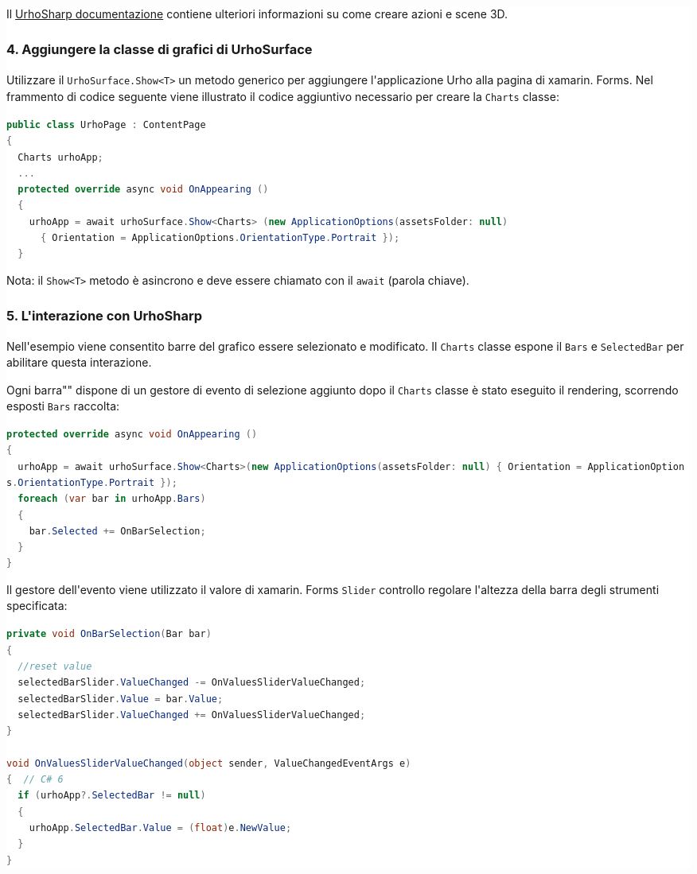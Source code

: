 Il [UrhoSharp documentazione](~/graphics-games/urhosharp/index.md) contiene ulteriori informazioni su come creare azioni e scene 3D.

<a name="4"/>

### <a name="4-add-the-charts-class-to-the-urhosurface"></a>4. Aggiungere la classe di grafici di UrhoSurface

Utilizzare il `UrhoSurface.Show<T>` un metodo generico per aggiungere l'applicazione Urho alla pagina di xamarin. Forms. Nel frammento di codice seguente viene illustrato il codice aggiuntivo necessario per creare la `Charts` classe:

```csharp
public class UrhoPage : ContentPage
{
  Charts urhoApp;
  ...
  protected override async void OnAppearing ()
  {
    urhoApp = await urhoSurface.Show<Charts> (new ApplicationOptions(assetsFolder: null)
      { Orientation = ApplicationOptions.OrientationType.Portrait });
  }
```

Nota: il `Show<T>` metodo è asincrono e deve essere chiamato con il `await` (parola chiave).

<a name="5"/>

### <a name="5-interacting-with-urhosharp"></a>5. L'interazione con UrhoSharp

Nell'esempio viene consentito barre del grafico essere selezionato e modificato. Il `Charts` classe espone il `Bars` e `SelectedBar` per abilitare questa interazione.

Ogni barra"" dispone di un gestore di evento di selezione aggiunto dopo il `Charts` classe è stato eseguito il rendering, scorrendo esposti `Bars` raccolta:

```csharp
protected override async void OnAppearing ()
{
  urhoApp = await urhoSurface.Show<Charts>(new ApplicationOptions(assetsFolder: null) { Orientation = ApplicationOptions.OrientationType.Portrait });
  foreach (var bar in urhoApp.Bars)
  {
    bar.Selected += OnBarSelection;
  }
}
```

Il gestore dell'evento viene utilizzato il valore di xamarin. Forms `Slider` controllo regolare l'altezza della barra degli strumenti specificata:

```csharp
private void OnBarSelection(Bar bar)
{
  //reset value
  selectedBarSlider.ValueChanged -= OnValuesSliderValueChanged;
  selectedBarSlider.Value = bar.Value;
  selectedBarSlider.ValueChanged += OnValuesSliderValueChanged;
}

void OnValuesSliderValueChanged(object sender, ValueChangedEventArgs e)
{  // C# 6
  if (urhoApp?.SelectedBar != null)
  {
    urhoApp.SelectedBar.Value = (float)e.NewValue;
  }
}
```